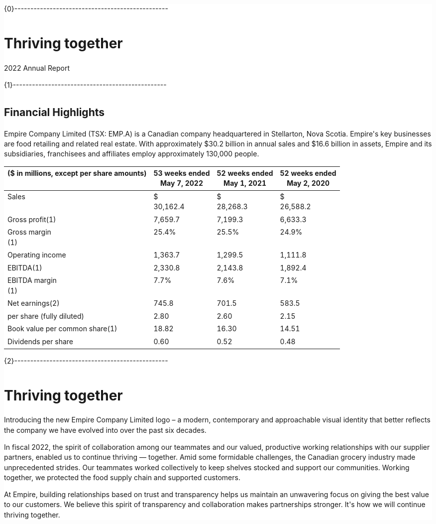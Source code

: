 {0}------------------------------------------------

# Thriving together

2022 Annual Report

{1}------------------------------------------------

## Financial Highlights

Empire Company Limited (TSX: EMP.A) is a Canadian company headquartered in Stellarton, Nova Scotia. Empire's key businesses are food retailing and related real estate. With approximately \$30.2 billion in annual sales and \$16.6 billion in assets, Empire and its subsidiaries, franchisees and affiliates employ approximately 130,000 people.

| (\$ in millions, except per share amounts) | 53 weeks ended<br>May 7, 2022 | 52 weeks ended<br>May 1, 2021 | 52 weeks ended<br>May 2, 2020 |
|--------------------------------------------|-------------------------------|-------------------------------|-------------------------------|
| Sales                                      | \$<br>30,162.4                | \$<br>28,268.3                | \$<br>26,588.2                |
| Gross profit(1)                            | 7,659.7                       | 7,199.3                       | 6,633.3                       |
| Gross margin<br>(1)                        | 25.4%                         | 25.5%                         | 24.9%                         |
| Operating income                           | 1,363.7                       | 1,299.5                       | 1,111.8                       |
| EBITDA(1)                                  | 2,330.8                       | 2,143.8                       | 1,892.4                       |
| EBITDA margin<br>(1)                       | 7.7%                          | 7.6%                          | 7.1%                          |
| Net earnings(2)                            | 745.8                         | 701.5                         | 583.5                         |
| per share (fully diluted)                  | 2.80                          | 2.60                          | 2.15                          |
| Book value per common share(1)             | 18.82                         | 16.30                         | 14.51                         |
| Dividends per share                        | 0.60                          | 0.52                          | 0.48                          |

{2}------------------------------------------------

# Thriving together

Introducing the new Empire Company Limited logo – a modern, contemporary and approachable visual identity that better reflects the company we have evolved into over the past six decades.

In fiscal 2022, the spirit of collaboration among our teammates and our valued, productive working relationships with our supplier partners, enabled us to continue thriving — together. Amid some formidable challenges, the Canadian grocery industry made unprecedented strides. Our teammates worked collectively to keep shelves stocked and support our communities. Working together, we protected the food supply chain and supported customers.

At Empire, building relationships based on trust and transparency helps us maintain an unwavering focus on giving the best value to our customers. We believe this spirit of transparency and collaboration makes partnerships stronger. It's how we will continue thriving together.
